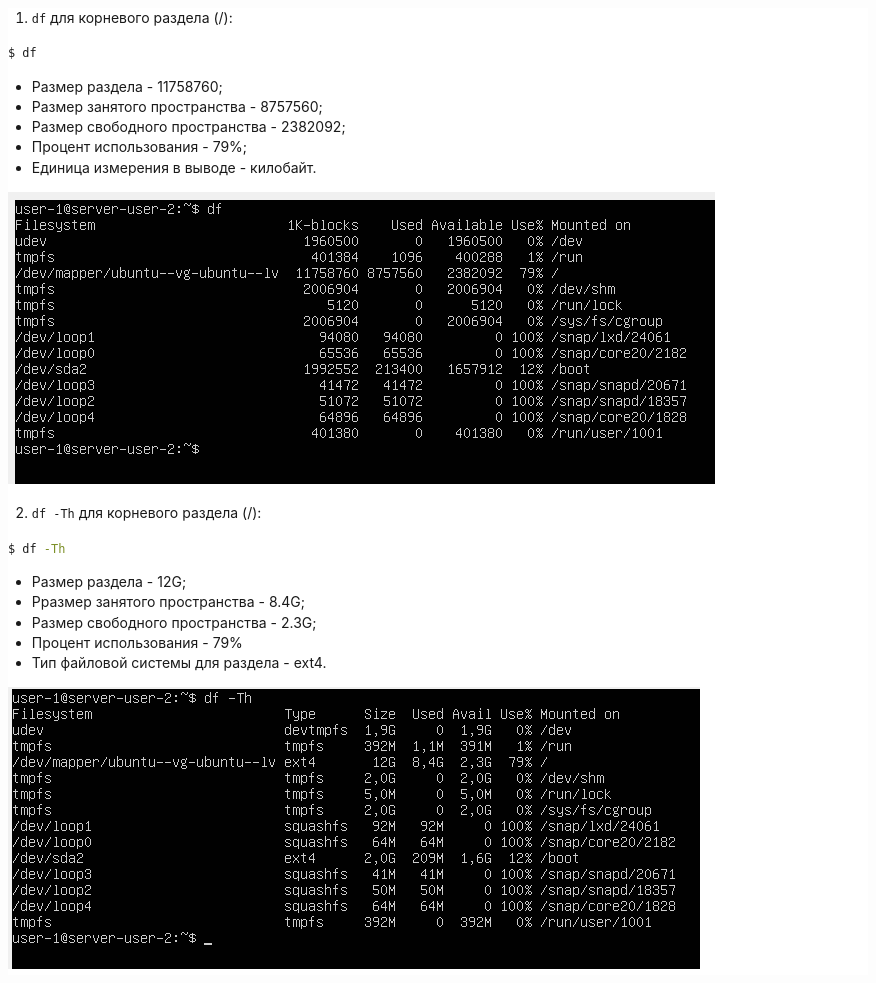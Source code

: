 1. `df` для корневого раздела (/):
``` bash 
$ df
```
* Размер раздела - 11758760;
* Размер занятого пространства - 8757560;
* Размер свободного пространства - 2382092;
* Процент использования - 79%;
* Единица измерения в выводе - килобайт.

![46](./photos/46.png)

2. `df -Th` для корневого раздела (/):
``` bash 
$ df -Th
```
* Размер раздела - 12G;
* Рразмер занятого пространства - 8.4G;
* Размер свободного пространства - 2.3G;
* Процент использования - 79%
* Тип файловой системы для раздела - ext4.

![47](./photos/47.png)
